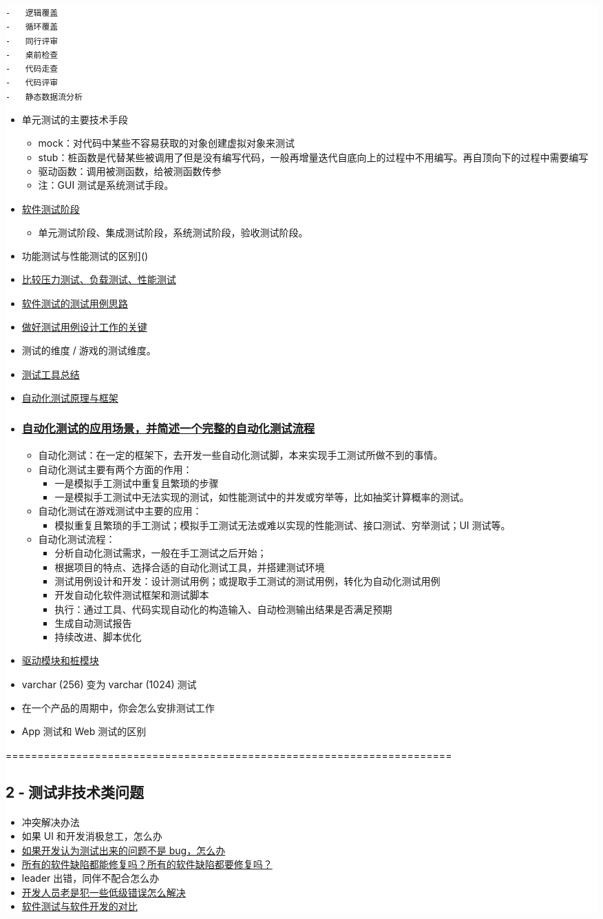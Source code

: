     -   逻辑覆盖
    -   循环覆盖
    -   同行评审
    -   桌前检查
    -   代码走查
    -   代码评审
    -   静态数据流分析
-   单元测试的主要技术手段

    -   mock：对代码中某些不容易获取的对象创建虚拟对象来测试
    -   stub：桩函数是代替某些被调用了但是没有编写代码，一般再增量迭代自底向上的过程中不用编写。再自顶向下的过程中需要编写
    -   驱动函数：调用被测函数，给被测函数传参
    -   注：GUI 测试是系统测试手段。
-   [软件测试阶段](https://www.cnblogs.com/anliux/p/12694759.html)

    -   单元测试阶段、集成测试阶段，系统测试阶段，验收测试阶段。
-   功能测试与性能测试的区别]()
-   [比较压力测试、负载测试、性能测试](https://www.cnblogs.com/anliux/p/12716894.html)
-   [软件测试的测试用例思路](https://www.cnblogs.com/anliux/p/12694963.html)
-   [做好测试用例设计工作的关键](https://www.cnblogs.com/anliux/p/12716866.html)
-   测试的维度 / 游戏的测试维度。
-   [测试工具总结](https://www.cnblogs.com/anliux/p/12695063.html)
-   [自动化测试原理与框架](https://www.cnblogs.com/anliux/p/12715546.html)
-   ### [自动化测试的应用场景，并简述一个完整的自动化测试流程](https://www.cnblogs.com/anliux/p/12715546.html)

    -   自动化测试：在一定的框架下，去开发一些自动化测试脚，本来实现手工测试所做不到的事情。
    -   自动化测试主要有两个方面的作用：
        -   一是模拟手工测试中重复且繁琐的步骤
        -   一是模拟手工测试中无法实现的测试，如性能测试中的并发或穷举等，比如抽奖计算概率的测试。
    -   自动化测试在游戏测试中主要的应用：
        -   模拟重复且繁琐的手工测试；模拟手工测试无法或难以实现的性能测试、接口测试、穷举测试；UI 测试等。
    -   自动化测试流程：
        -   分析自动化测试需求，一般在手工测试之后开始；
        -   根据项目的特点、选择合适的自动化测试工具，并搭建测试环境
        -   测试用例设计和开发：设计测试用例；或提取手工测试的测试用例，转化为自动化测试用例
        -   开发自动化软件测试框架和测试脚本
        -   执行：通过工具、代码实现自动化的构造输入、自动检测输出结果是否满足预期
        -   生成自动测试报告
        -   持续改进、脚本优化
-   [驱动模块和桩模块](https://www.cnblogs.com/anliux/p/12718044.html)
-   varchar (256) 变为 varchar (1024) 测试
-   在一个产品的周期中，你会怎么安排测试工作
-   App 测试和 Web 测试的区别

======================================================================

## 2 - 测试非技术类问题

-   冲突解决办法
-   如果 UI 和开发消极怠工，怎么办
-   [如果开发认为测试出来的问题不是 bug，怎么办](https://www.cnblogs.com/anliux/p/12716929.html)
-   [所有的软件缺陷都能修复吗？所有的软件缺陷都要修复吗？](https://www.cnblogs.com/anliux/p/12716975.html)
-   leader 出错，同伴不配合怎么办
-   [开发人员老是犯一些低级错误怎么解决](https://www.cnblogs.com/anliux/p/12716842.html)
-   [软件测试与软件开发的对比](https://www.cnblogs.com/anliux/p/12727389.html)
